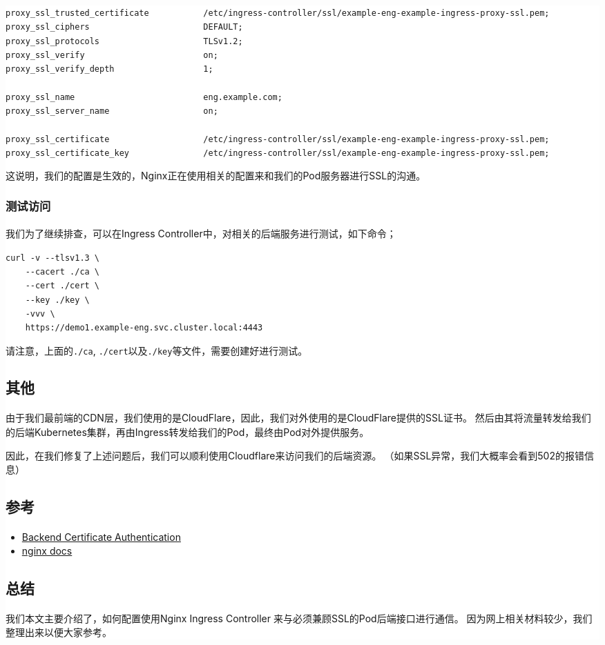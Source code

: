 ```
proxy_ssl_trusted_certificate           /etc/ingress-controller/ssl/example-eng-example-ingress-proxy-ssl.pem;
proxy_ssl_ciphers                       DEFAULT;
proxy_ssl_protocols                     TLSv1.2;
proxy_ssl_verify                        on;
proxy_ssl_verify_depth                  1;

proxy_ssl_name                          eng.example.com;
proxy_ssl_server_name                   on;

proxy_ssl_certificate                   /etc/ingress-controller/ssl/example-eng-example-ingress-proxy-ssl.pem;
proxy_ssl_certificate_key               /etc/ingress-controller/ssl/example-eng-example-ingress-proxy-ssl.pem;
```

这说明，我们的配置是生效的，Nginx正在使用相关的配置来和我们的Pod服务器进行SSL的沟通。

### 测试访问

我们为了继续排查，可以在Ingress Controller中，对相关的后端服务进行测试，如下命令；

```shell
curl -v --tlsv1.3 \
    --cacert ./ca \
    --cert ./cert \
    --key ./key \
    -vvv \
    https://demo1.example-eng.svc.cluster.local:4443
```

请注意，上面的`./ca`, `./cert`以及`./key`等文件，需要创建好进行测试。

## 其他

由于我们最前端的CDN层，我们使用的是CloudFlare，因此，我们对外使用的是CloudFlare提供的SSL证书。
然后由其将流量转发给我们的后端Kubernetes集群，再由Ingress转发给我们的Pod，最终由Pod对外提供服务。

因此，在我们修复了上述问题后，我们可以顺利使用Cloudflare来访问我们的后端资源。
（如果SSL异常，我们大概率会看到502的报错信息）

## 参考

- [Backend Certificate Authentication](https://github.com/kubernetes/ingress-nginx/blob/main/docs/user-guide/nginx-configuration/annotations.md#backend-certificate-authentication)
- [nginx docs](https://nginx.org/en/docs/http/ngx_http_proxy_module.html#proxy_ssl_name)


## 总结

我们本文主要介绍了，如何配置使用Nginx Ingress Controller
来与必须兼顾SSL的Pod后端接口进行通信。
因为网上相关材料较少，我们整理出来以便大家参考。

